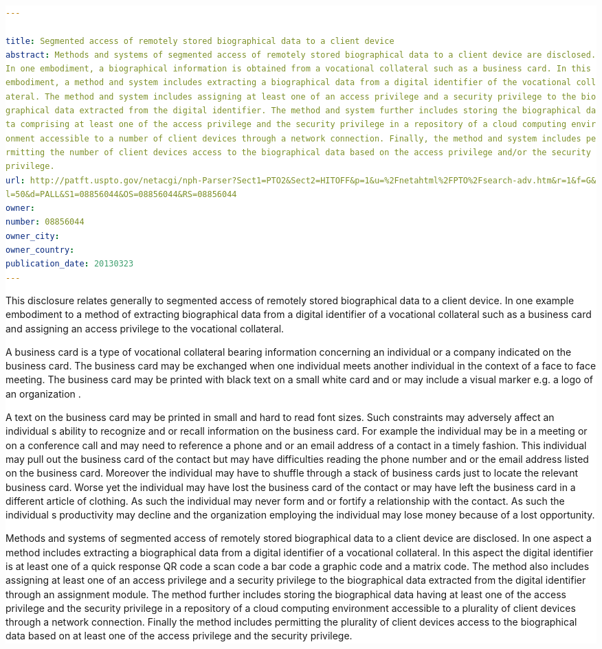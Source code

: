 ```yaml
---

title: Segmented access of remotely stored biographical data to a client device
abstract: Methods and systems of segmented access of remotely stored biographical data to a client device are disclosed. In one embodiment, a biographical information is obtained from a vocational collateral such as a business card. In this embodiment, a method and system includes extracting a biographical data from a digital identifier of the vocational collateral. The method and system includes assigning at least one of an access privilege and a security privilege to the biographical data extracted from the digital identifier. The method and system further includes storing the biographical data comprising at least one of the access privilege and the security privilege in a repository of a cloud computing environment accessible to a number of client devices through a network connection. Finally, the method and system includes permitting the number of client devices access to the biographical data based on the access privilege and/or the security privilege.
url: http://patft.uspto.gov/netacgi/nph-Parser?Sect1=PTO2&Sect2=HITOFF&p=1&u=%2Fnetahtml%2FPTO%2Fsearch-adv.htm&r=1&f=G&l=50&d=PALL&S1=08856044&OS=08856044&RS=08856044
owner: 
number: 08856044
owner_city: 
owner_country: 
publication_date: 20130323
---
```

This disclosure relates generally to segmented access of remotely stored biographical data to a client device. In one example embodiment to a method of extracting biographical data from a digital identifier of a vocational collateral such as a business card and assigning an access privilege to the vocational collateral.

A business card is a type of vocational collateral bearing information concerning an individual or a company indicated on the business card. The business card may be exchanged when one individual meets another individual in the context of a face to face meeting. The business card may be printed with black text on a small white card and or may include a visual marker e.g. a logo of an organization .

A text on the business card may be printed in small and hard to read font sizes. Such constraints may adversely affect an individual s ability to recognize and or recall information on the business card. For example the individual may be in a meeting or on a conference call and may need to reference a phone and or an email address of a contact in a timely fashion. This individual may pull out the business card of the contact but may have difficulties reading the phone number and or the email address listed on the business card. Moreover the individual may have to shuffle through a stack of business cards just to locate the relevant business card. Worse yet the individual may have lost the business card of the contact or may have left the business card in a different article of clothing. As such the individual may never form and or fortify a relationship with the contact. As such the individual s productivity may decline and the organization employing the individual may lose money because of a lost opportunity.

Methods and systems of segmented access of remotely stored biographical data to a client device are disclosed. In one aspect a method includes extracting a biographical data from a digital identifier of a vocational collateral. In this aspect the digital identifier is at least one of a quick response QR code a scan code a bar code a graphic code and a matrix code. The method also includes assigning at least one of an access privilege and a security privilege to the biographical data extracted from the digital identifier through an assignment module. The method further includes storing the biographical data having at least one of the access privilege and the security privilege in a repository of a cloud computing environment accessible to a plurality of client devices through a network connection. Finally the method includes permitting the plurality of client devices access to the biographical data based on at least one of the access privilege and the security privilege.
